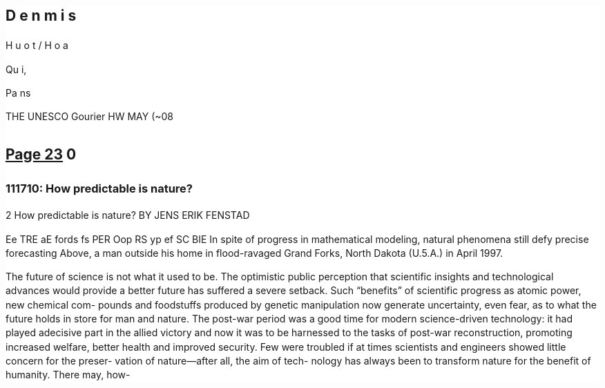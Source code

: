 D
e
n
m
i
s
-
H
u
o
t
/
H
o
a
 
Qu
i,
 
Pa
ns
 
THE UNESCO Gourier HW MAY (~08

## [Page 23](111704engo.pdf#page=23) 0

### 111710: How predictable is nature?

2 How predictable is nature? 
BY JENS ERIK FENSTAD 
  
Ee TRE aE fords fs PER Oop RS yp ef SC BIE 
In spite of 
progress in 
mathematical 
modeling, natural 
phenomena still 
defy precise 
forecasting 
Above, a man outside his 
home in flood-ravaged Grand 
Forks, North Dakota (U.5.A.) 
in April 1997. 
  
The future of science is not what it used 
to be. The optimistic public perception 
that scientific insights and technological advances 
would provide a better future has suffered a 
severe setback. Such “benefits” of scientific 
progress as atomic power, new chemical com- 
pounds and foodstuffs produced by genetic 
manipulation now generate uncertainty, even 
fear, as to what the future holds in store for 
man and nature. 
The post-war period was a good time for 
modern science-driven technology: it had 
played adecisive part in the allied victory and 
now it was to be harnessed to the tasks of 
post-war reconstruction, promoting increased 
welfare, better health and improved security. 
Few were troubled if at times scientists and 
engineers showed little concern for the preser- 
vation of nature—after all, the aim of tech- 
nology has always been to transform nature 
for the benefit of humanity. There may, how- 